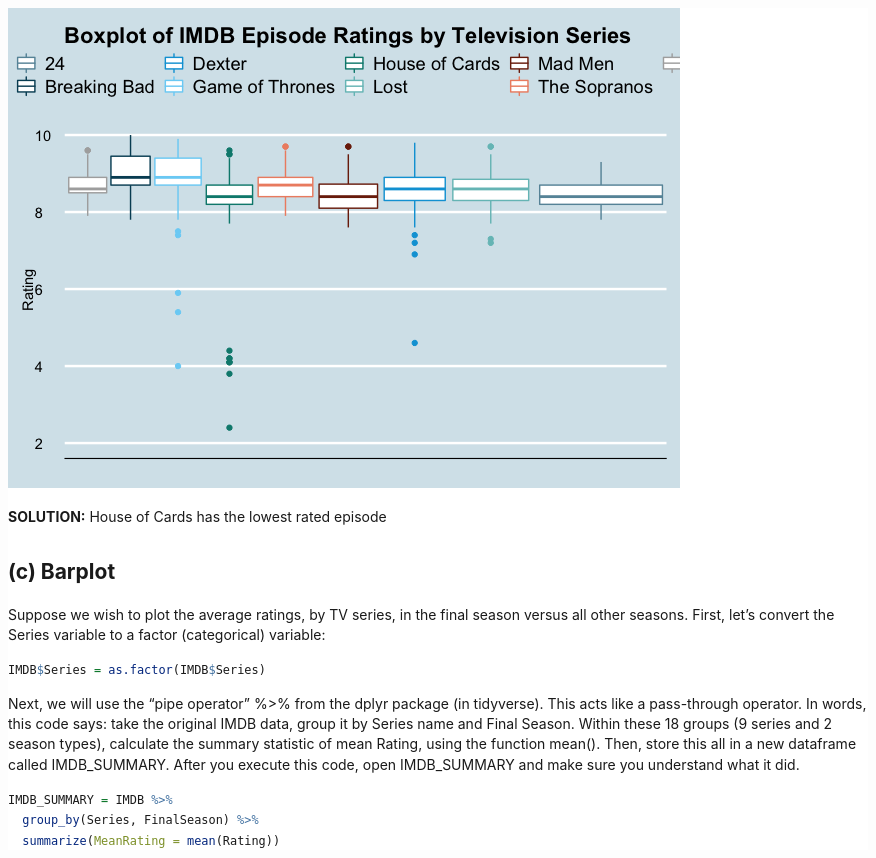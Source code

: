 ![](test_files/figure-gfm/unnamed-chunk-9-1.png)

**SOLUTION:** House of Cards has the lowest rated episode

## (c) Barplot

Suppose we wish to plot the average ratings, by TV series, in the final
season versus all other seasons. First, let’s convert the Series
variable to a factor (categorical) variable:

``` r
IMDB$Series = as.factor(IMDB$Series)
```

Next, we will use the “pipe operator” %&gt;% from the dplyr package (in
tidyverse). This acts like a pass-through operator. In words, this code
says: take the original IMDB data, group it by Series name and Final
Season. Within these 18 groups (9 series and 2 season types), calculate
the summary statistic of mean Rating, using the function mean(). Then,
store this all in a new dataframe called IMDB\_SUMMARY. After you
execute this code, open IMDB\_SUMMARY and make sure you understand what
it did.

``` r
IMDB_SUMMARY = IMDB %>%
  group_by(Series, FinalSeason) %>%
  summarize(MeanRating = mean(Rating))
```
